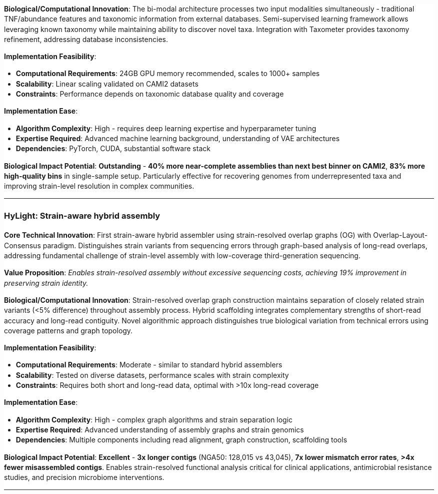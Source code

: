 **Biological/Computational Innovation**: The bi-modal architecture processes two input modalities simultaneously - traditional TNF/abundance features and taxonomic information from external databases. Semi-supervised learning framework allows leveraging known taxonomy while maintaining ability to discover novel taxa. Integration with Taxometer provides taxonomy refinement, addressing database inconsistencies.

**Implementation Feasibility**:
- **Computational Requirements**: 24GB GPU memory recommended, scales to 1000+ samples
- **Scalability**: Linear scaling validated on CAMI2 datasets
- **Constraints**: Performance depends on taxonomic database quality and coverage

**Implementation Ease**:
- **Algorithm Complexity**: High - requires deep learning expertise and hyperparameter tuning
- **Expertise Required**: Advanced machine learning background, understanding of VAE architectures
- **Dependencies**: PyTorch, CUDA, substantial software stack

**Biological Impact Potential**: **Outstanding** - **40% more near-complete assemblies than next best binner on CAMI2**, **83% more high-quality bins** in single-sample setup. Particularly effective for recovering genomes from underrepresented taxa and improving strain-level resolution in complex communities.

---

### HyLight: Strain-aware hybrid assembly

**Core Technical Innovation**: First strain-aware hybrid assembler using strain-resolved overlap graphs (OG) with Overlap-Layout-Consensus paradigm. Distinguishes strain variants from sequencing errors through graph-based analysis of long-read overlaps, addressing fundamental challenge of strain-level assembly with low-coverage third-generation sequencing.

**Value Proposition**: *Enables strain-resolved assembly without excessive sequencing costs, achieving 19% improvement in preserving strain identity.*

**Biological/Computational Innovation**: Strain-resolved overlap graph construction maintains separation of closely related strain variants (<5% difference) throughout assembly process. Hybrid scaffolding integrates complementary strengths of short-read accuracy and long-read contiguity. Novel algorithmic approach distinguishes true biological variation from technical errors using coverage patterns and graph topology.

**Implementation Feasibility**:
- **Computational Requirements**: Moderate - similar to standard hybrid assemblers
- **Scalability**: Tested on diverse datasets, performance scales with strain complexity
- **Constraints**: Requires both short and long-read data, optimal with >10x long-read coverage

**Implementation Ease**:
- **Algorithm Complexity**: High - complex graph algorithms and strain separation logic
- **Expertise Required**: Advanced understanding of assembly graphs and strain genomics
- **Dependencies**: Multiple components including read alignment, graph construction, scaffolding tools

**Biological Impact Potential**: **Excellent** - **3x longer contigs** (NGA50: 128,015 vs 43,045), **7x lower mismatch error rates**, **>4x fewer misassembled contigs**. Enables strain-resolved functional analysis critical for clinical applications, antimicrobial resistance studies, and precision microbiome interventions.

---
